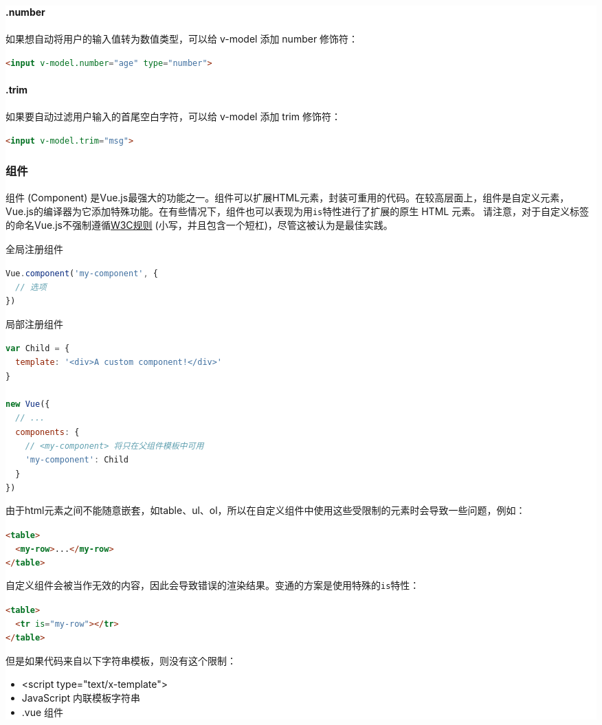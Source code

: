 #### .number
如果想自动将用户的输入值转为数值类型，可以给 v-model 添加 number 修饰符：
```html
<input v-model.number="age" type="number">
```

#### .trim
如果要自动过滤用户输入的首尾空白字符，可以给 v-model 添加 trim 修饰符：
```html
<input v-model.trim="msg">
```

### 组件
组件 (Component) 是Vue.js最强大的功能之一。组件可以扩展HTML元素，封装可重用的代码。在较高层面上，组件是自定义元素，Vue.js的编译器为它添加特殊功能。在有些情况下，组件也可以表现为用`is`特性进行了扩展的原生 HTML 元素。
请注意，对于自定义标签的命名Vue.js不强制遵循[W3C规则](https://www.w3.org/TR/custom-elements/#concepts) (小写，并且包含一个短杠)，尽管这被认为是最佳实践。

全局注册组件
```js
Vue.component('my-component', {
  // 选项
})
```

局部注册组件
```js
var Child = {
  template: '<div>A custom component!</div>'
}

new Vue({
  // ...
  components: {
    // <my-component> 将只在父组件模板中可用
    'my-component': Child
  }
})
```
由于html元素之间不能随意嵌套，如table、ul、ol，所以在自定义组件中使用这些受限制的元素时会导致一些问题，例如：
```html
<table>
  <my-row>...</my-row>
</table>
```
自定义组件<my-row>会被当作无效的内容，因此会导致错误的渲染结果。变通的方案是使用特殊的`is`特性：
```html
<table>
  <tr is="my-row"></tr>
</table>
```
但是如果代码来自以下字符串模板，则没有这个限制：
* &lt;script type="text/x-template"&gt;
* JavaScript 内联模板字符串
* .vue 组件
